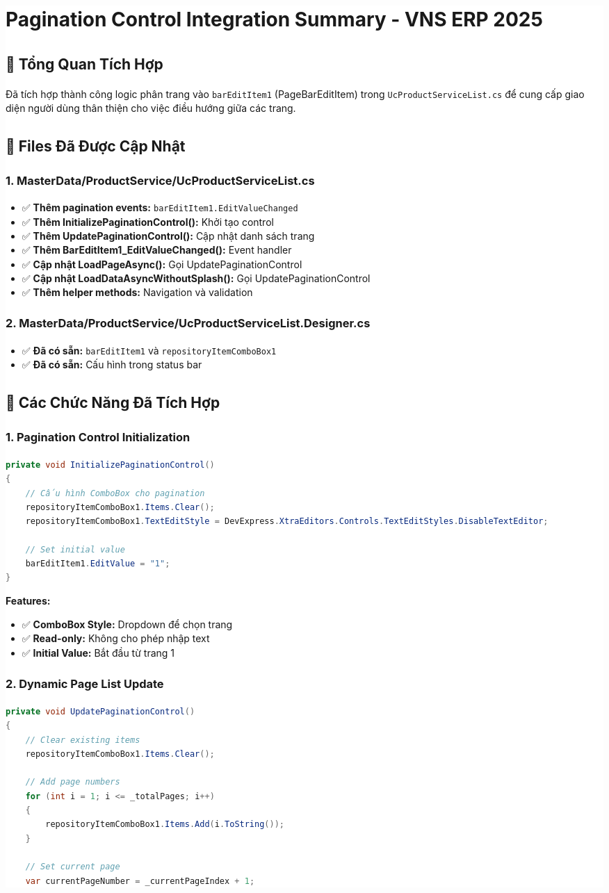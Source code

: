 # Pagination Control Integration Summary - VNS ERP 2025

## 🎯 **Tổng Quan Tích Hợp**

Đã tích hợp thành công logic phân trang vào `barEditItem1` (PageBarEditItem) trong `UcProductServiceList.cs` để cung cấp giao diện người dùng thân thiện cho việc điều hướng giữa các trang.

## 📁 **Files Đã Được Cập Nhật**

### **1. MasterData/ProductService/UcProductServiceList.cs**
- ✅ **Thêm pagination events:** `barEditItem1.EditValueChanged`
- ✅ **Thêm InitializePaginationControl():** Khởi tạo control
- ✅ **Thêm UpdatePaginationControl():** Cập nhật danh sách trang
- ✅ **Thêm BarEditItem1_EditValueChanged():** Event handler
- ✅ **Cập nhật LoadPageAsync():** Gọi UpdatePaginationControl
- ✅ **Cập nhật LoadDataAsyncWithoutSplash():** Gọi UpdatePaginationControl
- ✅ **Thêm helper methods:** Navigation và validation

### **2. MasterData/ProductService/UcProductServiceList.Designer.cs**
- ✅ **Đã có sẵn:** `barEditItem1` và `repositoryItemComboBox1`
- ✅ **Đã có sẵn:** Cấu hình trong status bar

## 🚀 **Các Chức Năng Đã Tích Hợp**

### **1. Pagination Control Initialization**
```csharp
private void InitializePaginationControl()
{
    // Cấu hình ComboBox cho pagination
    repositoryItemComboBox1.Items.Clear();
    repositoryItemComboBox1.TextEditStyle = DevExpress.XtraEditors.Controls.TextEditStyles.DisableTextEditor;
    
    // Set initial value
    barEditItem1.EditValue = "1";
}
```

**Features:**
- ✅ **ComboBox Style:** Dropdown để chọn trang
- ✅ **Read-only:** Không cho phép nhập text
- ✅ **Initial Value:** Bắt đầu từ trang 1

### **2. Dynamic Page List Update**
```csharp
private void UpdatePaginationControl()
{
    // Clear existing items
    repositoryItemComboBox1.Items.Clear();

    // Add page numbers
    for (int i = 1; i <= _totalPages; i++)
    {
        repositoryItemComboBox1.Items.Add(i.ToString());
    }

    // Set current page
    var currentPageNumber = _currentPageIndex + 1;
```